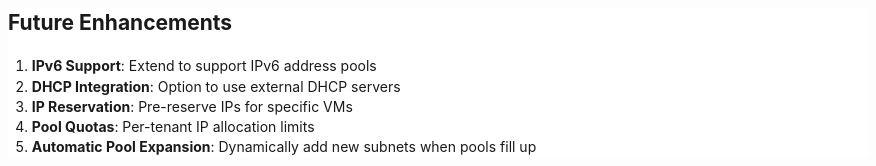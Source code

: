 ## Future Enhancements

1. **IPv6 Support**: Extend to support IPv6 address pools
2. **DHCP Integration**: Option to use external DHCP servers
3. **IP Reservation**: Pre-reserve IPs for specific VMs
4. **Pool Quotas**: Per-tenant IP allocation limits
5. **Automatic Pool Expansion**: Dynamically add new subnets when pools fill up